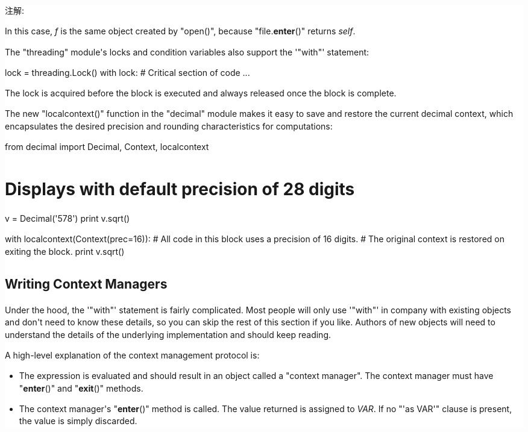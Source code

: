 注解:

  In this case, *f* is the same object created by "open()", because
  "file.__enter__()" returns *self*.

The "threading" module's locks and condition variables  also support
the '"with"' statement:

   lock = threading.Lock()
   with lock:
       # Critical section of code
       ...

The lock is acquired before the block is executed and always released
once  the block is complete.

The new "localcontext()" function in the "decimal" module makes it
easy to save and restore the current decimal context, which
encapsulates the desired precision and rounding characteristics for
computations:

   from decimal import Decimal, Context, localcontext

   # Displays with default precision of 28 digits
   v = Decimal('578')
   print v.sqrt()

   with localcontext(Context(prec=16)):
       # All code in this block uses a precision of 16 digits.
       # The original context is restored on exiting the block.
       print v.sqrt()


Writing Context Managers
------------------------

Under the hood, the '"with"' statement is fairly complicated. Most
people will only use '"with"' in company with existing objects and
don't need to know these details, so you can skip the rest of this
section if you like.  Authors of new objects will need to understand
the details of the underlying implementation and should keep reading.

A high-level explanation of the context management protocol is:

* The expression is evaluated and should result in an object called a
  "context manager".  The context manager must have "__enter__()" and
  "__exit__()" methods.

* The context manager's "__enter__()" method is called.  The value
  returned is assigned to *VAR*.  If no "'as VAR'" clause is present,
  the value is simply discarded.
